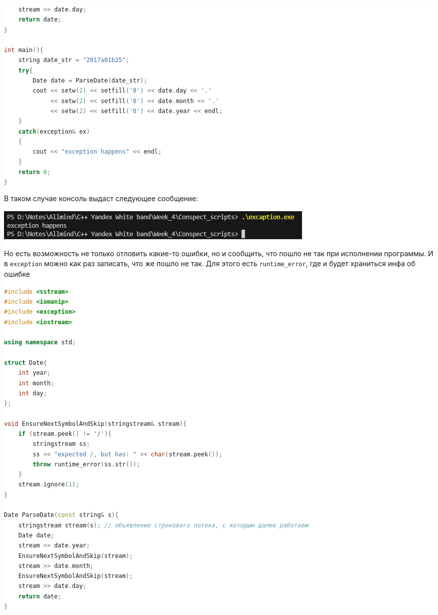 ```c++
    stream >> date.day;
    return date;
}

int main(){
    string date_str = "2017a01b25";
    try{
        Date date = ParseDate(date_str);
        cout << setw(2) << setfill('0') << date.day << '.'
             << setw(2) << setfill('0') << date.month << '.'
             << setw(2) << setfill('0') << date.year << endl;
    }
    catch(exception& ex)
    {
        cout << "exception happens" << endl;
    }
    return 0;
}
```
В таком случае консоль выдаст следующее сообщение:

![alt text](/Week_4/Conspect_scripts/image-9.png)

Но есть возможность не только отловить какие-то ошибки, но и сообщить, что пошло не так при исполнении программы. И в `exception` можно как раз записать, что же пошло не так. Для этого есть `runtime_error`, где и будет храниться инфа об ошибке

```c++
#include <sstream>
#include <iomanip>
#include <exception>
#include <iostream>

using namespace std;

struct Date{
    int year;
    int month;
    int day;
};

void EnsureNextSymbolAndSkip(stringstream& stream){
    if (stream.peek() != '/'){
        stringstream ss;
        ss << "expected /, but has: " << char(stream.peek());
        throw runtime_error(ss.str());
    }
    stream.ignore(1);
}

Date ParseDate(const string& s){
    stringstream stream(s); // объявление строкового потока, с которым далее работаем
    Date date;
    stream >> date.year;
    EnsureNextSymbolAndSkip(stream);
    stream >> date.month;
    EnsureNextSymbolAndSkip(stream);
    stream >> date.day;
    return date;
}

```